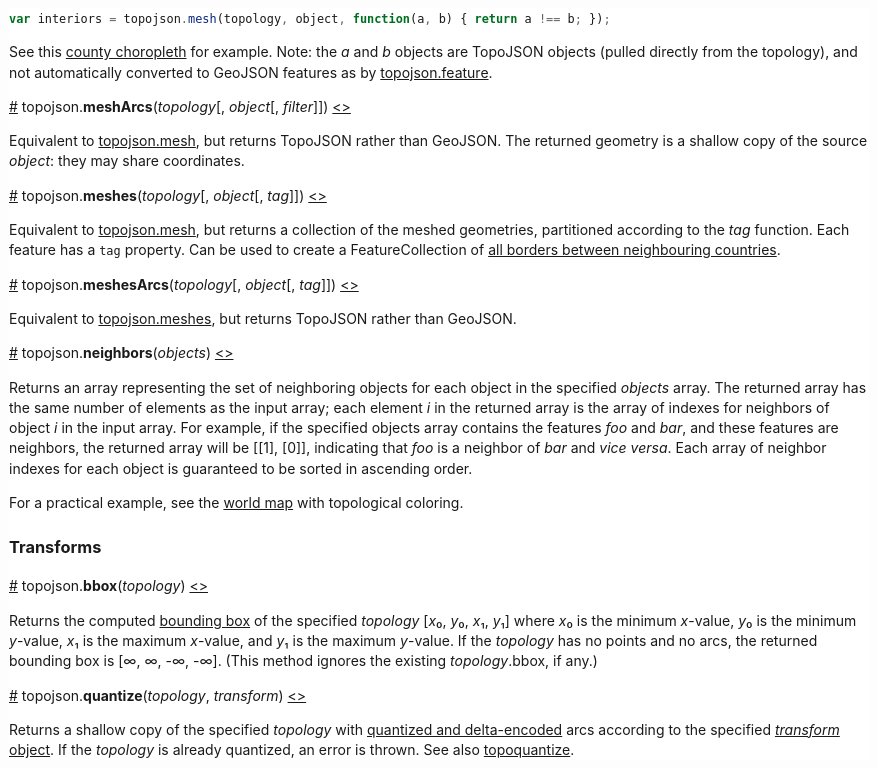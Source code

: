 ```js
var interiors = topojson.mesh(topology, object, function(a, b) { return a !== b; });
```

See this [county choropleth](https://bl.ocks.org/mbostock/4060606) for example. Note: the *a* and *b* objects are TopoJSON objects (pulled directly from the topology), and not automatically converted to GeoJSON features as by [topojson.feature](#feature).

<a name="meshArcs" href="#meshArcs">#</a> topojson.<b>meshArcs</b>(<i>topology</i>[, <i>object</i>[, <i>filter</i>]]) [<>](https://github.com/topojson/topojson-client/blob/master/src/mesh.js#L8 "Source")

Equivalent to [topojson.mesh](#mesh), but returns TopoJSON rather than GeoJSON. The returned geometry is a shallow copy of the source *object*: they may share coordinates.

<a name="meshes" href="#meshes">#</a> topojson.<b>meshes</b>(<i>topology</i>[, <i>object</i>[, <i>tag</i>]]) [<>](https://github.com/topojson/topojson-client/blob/master/src/mesh.js "Source")

Equivalent to [topojson.mesh](#mesh), but returns a collection of the meshed geometries, partitioned according to the *tag* function. Each feature has a `tag` property. Can be used to create a FeatureCollection of [all borders between neighbouring countries](https://bl.ocks.org/Fil/9ff0ca1825369075394d0e77e149052c).

<a name="meshesArcs" href="#meshesArcs">#</a> topojson.<b>meshesArcs</b>(<i>topology</i>[, <i>object</i>[, <i>tag</i>]]) [<>](https://github.com/topojson/topojson-client/blob/master/src/mesh.js "Source")

Equivalent to [topojson.meshes](#meshes), but returns TopoJSON rather than GeoJSON.

<a name="neighbors" href="#neighbors">#</a> topojson.<b>neighbors</b>(<i>objects</i>) [<>](https://github.com/topojson/topojson-client/blob/master/src/neighbors.js "Source")

Returns an array representing the set of neighboring objects for each object in the specified *objects* array. The returned array has the same number of elements as the input array; each element *i* in the returned array is the array of indexes for neighbors of object *i* in the input array. For example, if the specified objects array contains the features *foo* and *bar*, and these features are neighbors, the returned array will be \[\[1\], \[0\]\], indicating that *foo* is a neighbor of *bar* and *vice versa*. Each array of neighbor indexes for each object is guaranteed to be sorted in ascending order.

For a practical example, see the [world map](https://bl.ocks.org/mbostock/4180634) with topological coloring.

### Transforms

<a name="bbox" href="#bbox">#</a> topojson.<b>bbox</b>(<i>topology</i>) [<>](https://github.com/topojson/topojson-client/blob/master/src/bbox.js "Source")

Returns the computed [bounding box](https://github.com/topojson/topojson-specification#3-bounding-boxes) of the specified *topology* [*x*₀, *y*₀, *x*₁, *y*₁] where *x*₀ is the minimum *x*-value, *y*₀ is the minimum *y*-value, *x*₁ is the maximum *x*-value, and *y*₁ is the maximum *y*-value. If the *topology* has no points and no arcs, the returned bounding box is [∞, ∞, -∞, -∞]. (This method ignores the existing *topology*.bbox, if any.)

<a name="quantize" href="#quantize">#</a> topojson.<b>quantize</b>(<i>topology</i>, <i>transform</i>) [<>](https://github.com/topojson/topojson-client/blob/master/src/quantize.js "Source")

Returns a shallow copy of the specified *topology* with [quantized and delta-encoded](https://github.com/topojson/topojson-specification#213-arcs) arcs according to the specified [*transform* object](https://github.com/topojson/topojson-specification/blob/master/README.md#212-transforms). If the *topology* is already quantized, an error is thrown. See also [topoquantize](#topoquantize).
